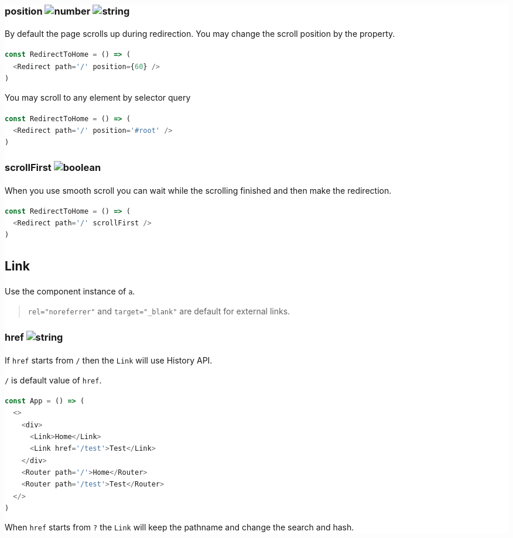 ### position ![number](https://img.shields.io/badge/-number-blue) ![string](https://img.shields.io/badge/-string-green)
By default the page scrolls up during redirection. You may change the scroll position by the property.

```typescript jsx
const RedirectToHome = () => (
  <Redirect path='/' position={60} />
)
```

You may scroll to any element by selector query

```typescript jsx
const RedirectToHome = () => (
  <Redirect path='/' position='#root' />
)
```

### scrollFirst ![boolean](https://img.shields.io/badge/-boolean-orange)
When you use smooth scroll you can wait while the scrolling finished and then make the redirection.

```typescript jsx
const RedirectToHome = () => (
  <Redirect path='/' scrollFirst />
)
```

## Link
Use the component instance of `a`.

> `rel="noreferrer"` and `target="_blank"` are default for external links.

### href ![string](https://img.shields.io/badge/-string-green)
If `href` starts from `/` then the `Link` will use History API.

`/` is default value of `href`.

```typescript jsx
const App = () => (
  <>
    <div>
      <Link>Home</Link>
      <Link href='/test'>Test</Link>
    </div>
    <Router path='/'>Home</Router>
    <Router path='/test'>Test</Router>
  </>
)
```

When `href` starts from `?` the `Link` will keep the pathname and change the search and hash.
